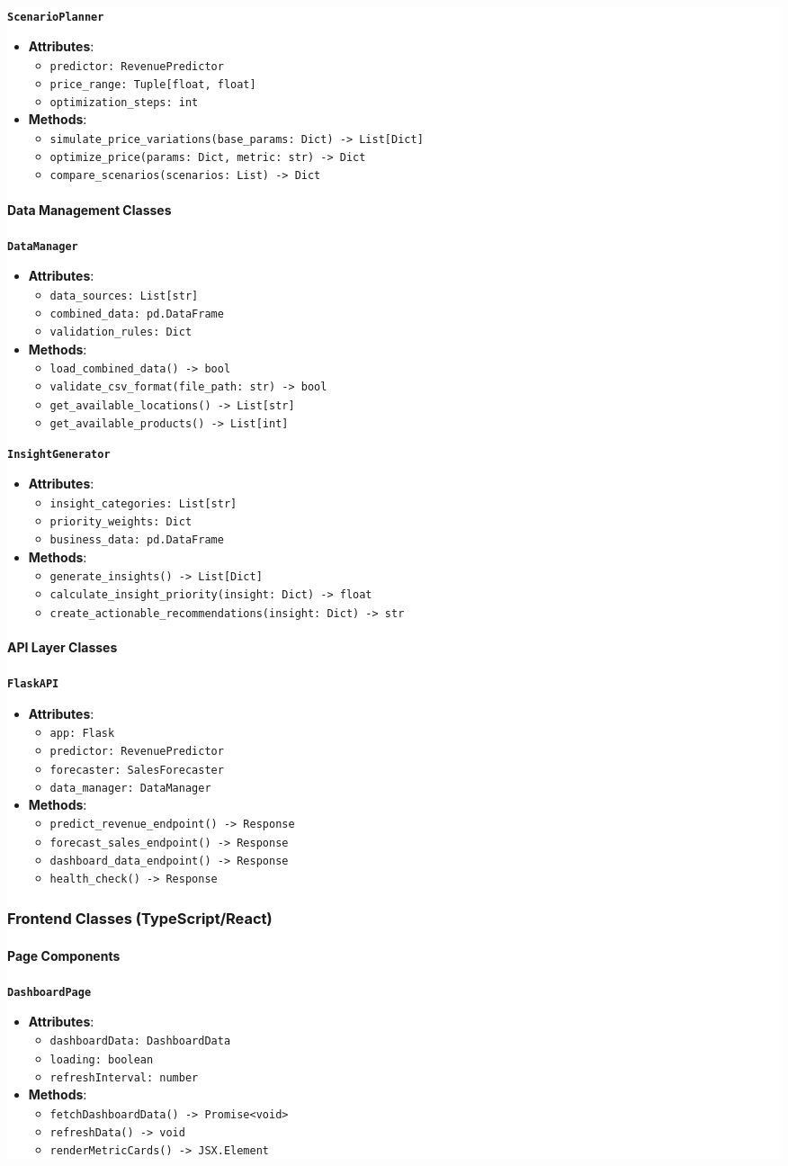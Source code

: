 **`ScenarioPlanner`**
- **Attributes**:
  - `predictor: RevenuePredictor`
  - `price_range: Tuple[float, float]`
  - `optimization_steps: int`
- **Methods**:
  - `simulate_price_variations(base_params: Dict) -> List[Dict]`
  - `optimize_price(params: Dict, metric: str) -> Dict`
  - `compare_scenarios(scenarios: List) -> Dict`

#### Data Management Classes
**`DataManager`**
- **Attributes**:
  - `data_sources: List[str]`
  - `combined_data: pd.DataFrame`
  - `validation_rules: Dict`
- **Methods**:
  - `load_combined_data() -> bool`
  - `validate_csv_format(file_path: str) -> bool`
  - `get_available_locations() -> List[str]`
  - `get_available_products() -> List[int]`

**`InsightGenerator`**
- **Attributes**:
  - `insight_categories: List[str]`
  - `priority_weights: Dict`
  - `business_data: pd.DataFrame`
- **Methods**:
  - `generate_insights() -> List[Dict]`
  - `calculate_insight_priority(insight: Dict) -> float`
  - `create_actionable_recommendations(insight: Dict) -> str`

#### API Layer Classes
**`FlaskAPI`**
- **Attributes**:
  - `app: Flask`
  - `predictor: RevenuePredictor`
  - `forecaster: SalesForecaster`
  - `data_manager: DataManager`
- **Methods**:
  - `predict_revenue_endpoint() -> Response`
  - `forecast_sales_endpoint() -> Response`
  - `dashboard_data_endpoint() -> Response`
  - `health_check() -> Response`

### Frontend Classes (TypeScript/React)

#### Page Components
**`DashboardPage`**
- **Attributes**:
  - `dashboardData: DashboardData`
  - `loading: boolean`
  - `refreshInterval: number`
- **Methods**:
  - `fetchDashboardData() -> Promise<void>`
  - `refreshData() -> void`
  - `renderMetricCards() -> JSX.Element`

